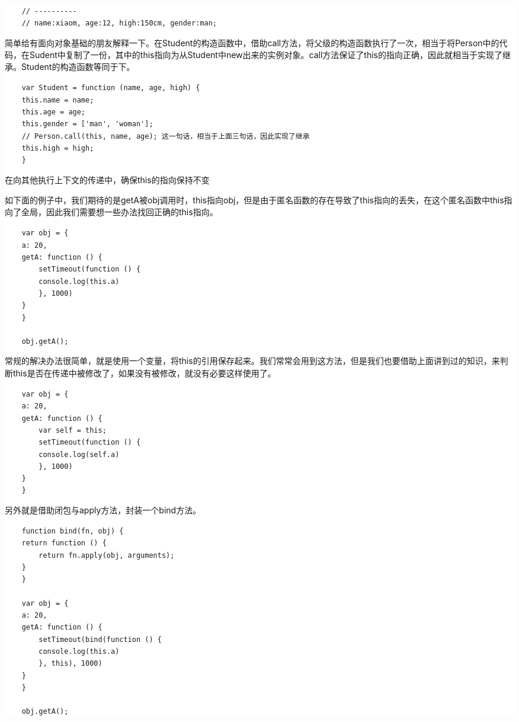 ```
    // ----------
    // name:xiaom, age:12, high:150cm, gender:man;
```

简单给有面向对象基础的朋友解释一下。在Student的构造函数中，借助call方法，将父级的构造函数执行了一次，相当于将Person中的代码，在Sudent中复制了一份，其中的this指向为从Student中new出来的实例对象。call方法保证了this的指向正确，因此就相当于实现了继承。Student的构造函数等同于下。

```
    var Student = function (name, age, high) {
    this.name = name;
    this.age = age;
    this.gender = ['man', 'woman'];
    // Person.call(this, name, age); 这一句话，相当于上面三句话，因此实现了继承
    this.high = high;
    }
```

在向其他执行上下文的传递中，确保this的指向保持不变

如下面的例子中，我们期待的是getA被obj调用时，this指向obj，但是由于匿名函数的存在导致了this指向的丢失，在这个匿名函数中this指向了全局，因此我们需要想一些办法找回正确的this指向。

```
    var obj = {
    a: 20,
    getA: function () {
        setTimeout(function () {
        console.log(this.a)
        }, 1000)
    }
    }

    obj.getA();
```
常规的解决办法很简单，就是使用一个变量，将this的引用保存起来。我们常常会用到这方法，但是我们也要借助上面讲到过的知识，来判断this是否在传递中被修改了，如果没有被修改，就没有必要这样使用了。

```
    var obj = {
    a: 20,
    getA: function () {
        var self = this;
        setTimeout(function () {
        console.log(self.a)
        }, 1000)
    }
    }
```

另外就是借助闭包与apply方法，封装一个bind方法。

```
    function bind(fn, obj) {
    return function () {
        return fn.apply(obj, arguments);
    }
    }

    var obj = {
    a: 20,
    getA: function () {
        setTimeout(bind(function () {
        console.log(this.a)
        }, this), 1000)
    }
    }

    obj.getA();
```
